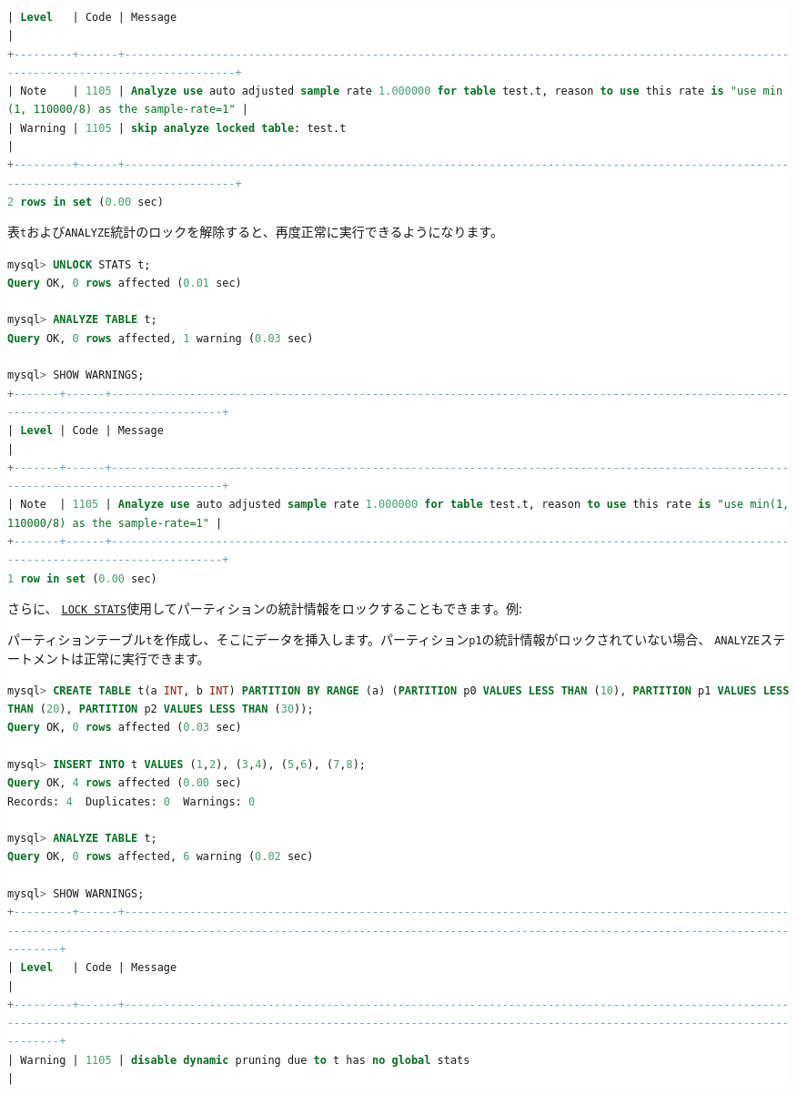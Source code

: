 ```sql
| Level   | Code | Message                                                                                                                                 |
+---------+------+-----------------------------------------------------------------------------------------------------------------------------------------+
| Note    | 1105 | Analyze use auto adjusted sample rate 1.000000 for table test.t, reason to use this rate is "use min(1, 110000/8) as the sample-rate=1" |
| Warning | 1105 | skip analyze locked table: test.t                                                                                                       |
+---------+------+-----------------------------------------------------------------------------------------------------------------------------------------+
2 rows in set (0.00 sec)
```

表`t`および`ANALYZE`統計のロックを解除すると、再度正常に実行できるようになります。

```sql
mysql> UNLOCK STATS t;
Query OK, 0 rows affected (0.01 sec)

mysql> ANALYZE TABLE t;
Query OK, 0 rows affected, 1 warning (0.03 sec)

mysql> SHOW WARNINGS;
+-------+------+-----------------------------------------------------------------------------------------------------------------------------------------+
| Level | Code | Message                                                                                                                                 |
+-------+------+-----------------------------------------------------------------------------------------------------------------------------------------+
| Note  | 1105 | Analyze use auto adjusted sample rate 1.000000 for table test.t, reason to use this rate is "use min(1, 110000/8) as the sample-rate=1" |
+-------+------+-----------------------------------------------------------------------------------------------------------------------------------------+
1 row in set (0.00 sec)
```

さらに、 [`LOCK STATS`](/sql-statements/sql-statement-lock-stats.md)使用してパーティションの統計情報をロックすることもできます。例:

パーティションテーブル`t`を作成し、そこにデータを挿入します。パーティション`p1`の統計情報がロックされていない場合、 `ANALYZE`ステートメントは正常に実行できます。

```sql
mysql> CREATE TABLE t(a INT, b INT) PARTITION BY RANGE (a) (PARTITION p0 VALUES LESS THAN (10), PARTITION p1 VALUES LESS THAN (20), PARTITION p2 VALUES LESS THAN (30));
Query OK, 0 rows affected (0.03 sec)

mysql> INSERT INTO t VALUES (1,2), (3,4), (5,6), (7,8);
Query OK, 4 rows affected (0.00 sec)
Records: 4  Duplicates: 0  Warnings: 0

mysql> ANALYZE TABLE t;
Query OK, 0 rows affected, 6 warning (0.02 sec)

mysql> SHOW WARNINGS;
+---------+------+--------------------------------------------------------------------------------------------------------------------------------------------------------------------------------------------------------------------------------------+
| Level   | Code | Message                                                                                                                                                                                                                              |
+---------+------+--------------------------------------------------------------------------------------------------------------------------------------------------------------------------------------------------------------------------------------+
| Warning | 1105 | disable dynamic pruning due to t has no global stats                                                                                                                                                                                 |
```